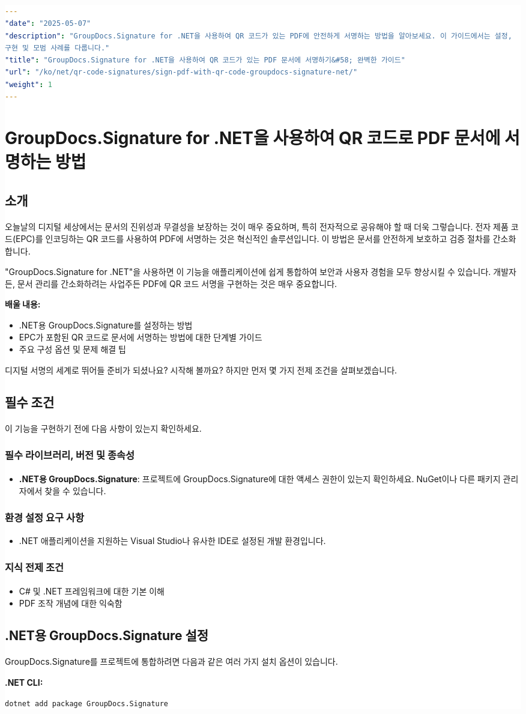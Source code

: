 ```yaml
---
"date": "2025-05-07"
"description": "GroupDocs.Signature for .NET을 사용하여 QR 코드가 있는 PDF에 안전하게 서명하는 방법을 알아보세요. 이 가이드에서는 설정, 구현 및 모범 사례를 다룹니다."
"title": "GroupDocs.Signature for .NET을 사용하여 QR 코드가 있는 PDF 문서에 서명하기&#58; 완벽한 가이드"
"url": "/ko/net/qr-code-signatures/sign-pdf-with-qr-code-groupdocs-signature-net/"
"weight": 1
---
```


# GroupDocs.Signature for .NET을 사용하여 QR 코드로 PDF 문서에 서명하는 방법

## 소개

오늘날의 디지털 세상에서는 문서의 진위성과 무결성을 보장하는 것이 매우 중요하며, 특히 전자적으로 공유해야 할 때 더욱 그렇습니다. 전자 제품 코드(EPC)를 인코딩하는 QR 코드를 사용하여 PDF에 서명하는 것은 혁신적인 솔루션입니다. 이 방법은 문서를 안전하게 보호하고 검증 절차를 간소화합니다.

"GroupDocs.Signature for .NET"을 사용하면 이 기능을 애플리케이션에 쉽게 통합하여 보안과 사용자 경험을 모두 향상시킬 수 있습니다. 개발자든, 문서 관리를 간소화하려는 사업주든 PDF에 QR 코드 서명을 구현하는 것은 매우 중요합니다.

**배울 내용:**
- .NET용 GroupDocs.Signature를 설정하는 방법
- EPC가 포함된 QR 코드로 문서에 서명하는 방법에 대한 단계별 가이드
- 주요 구성 옵션 및 문제 해결 팁

디지털 서명의 세계로 뛰어들 준비가 되셨나요? 시작해 볼까요? 하지만 먼저 몇 가지 전제 조건을 살펴보겠습니다.

## 필수 조건

이 기능을 구현하기 전에 다음 사항이 있는지 확인하세요.

### 필수 라이브러리, 버전 및 종속성
- **.NET용 GroupDocs.Signature**: 프로젝트에 GroupDocs.Signature에 대한 액세스 권한이 있는지 확인하세요. NuGet이나 다른 패키지 관리자에서 찾을 수 있습니다.
  
### 환경 설정 요구 사항
- .NET 애플리케이션을 지원하는 Visual Studio나 유사한 IDE로 설정된 개발 환경입니다.

### 지식 전제 조건
- C# 및 .NET 프레임워크에 대한 기본 이해
- PDF 조작 개념에 대한 익숙함

## .NET용 GroupDocs.Signature 설정

GroupDocs.Signature를 프로젝트에 통합하려면 다음과 같은 여러 가지 설치 옵션이 있습니다.

**.NET CLI:**
```bash
dotnet add package GroupDocs.Signature
```
